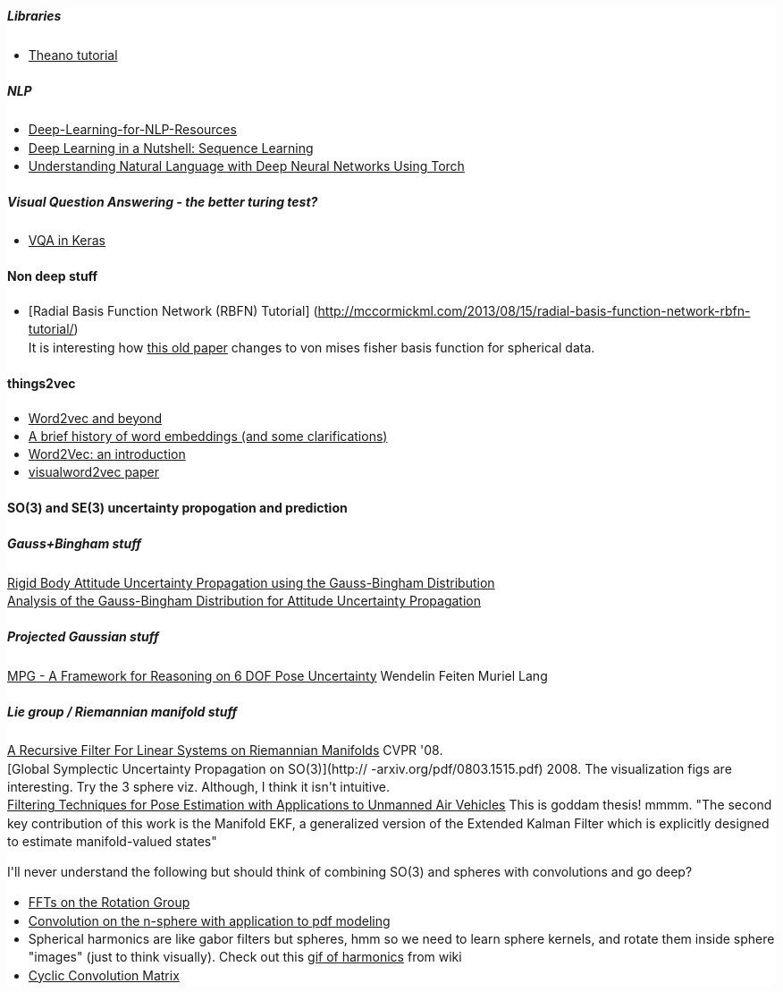 ##### Libraries
- [Theano tutorial](http://www.marekrei.com/blog/theano-tutorial/)

##### NLP
- [Deep-Learning-for-NLP-Resources](https://github.com/shashankg7/Deep-Learning-for-NLP-Resources)
- [Deep Learning in a Nutshell: Sequence Learning](https://devblogs.nvidia.com/parallelforall/deep-learning-nutshell-sequence-learning/)
- [Understanding Natural Language with Deep Neural Networks Using Torch](https://devblogs.nvidia.com/parallelforall/understanding-natural-language-deep-neural-networks-using-torch/)

##### Visual Question Answering - the better turing test?
- [VQA in Keras](https://avisingh599.github.io/deeplearning/visual-qa/)

#### Non deep stuff
- [Radial Basis Function Network (RBFN) Tutorial]
(http://mccormickml.com/2013/08/15/radial-basis-function-network-rbfn-tutorial/)    
It is interesting how [this old paper](https://pdfs.semanticscholar.org/8c58/da4f55286e3a27d4e93b94feb8a87915c513.pdf) changes to von mises fisher basis function for spherical data. 

#### things2vec
- [Word2vec and beyond](http://www.cs.utoronto.ca/~fidler/teaching/2015/slides/CSC2523/eleni-presentation.pdf)
- [A brief history of word embeddings (and some clarifications)](http://gavagai.se/blog/2015/09/30/a-brief-history-of-word-embeddings/)
- [Word2Vec: an introduction](http://www.folgertkarsdorp.nl/word2vec-an-introduction/)
- [visualword2vec paper](http://arxiv.org/abs/1511.07067)

#### SO(3) and SE(3) uncertainty propogation and prediction
##### Gauss+Bingham stuff
[Rigid Body Attitude Uncertainty Propagation
using the Gauss-Bingham Distribution](https://www.researchgate.net/profile/Kyle_Demars2/publication/277021822_Rigid_Body_Attitude_Uncertainty_Propagation_using_the_Gauss-Bingham_Distribution/links/555faef708ae9963a118b5c3.pdf)    
[Analysis of the Gauss-Bingham Distribution for Attitude Uncertainty Propagation](https://www.researchgate.net/profile/Jacob_Darling/publication/281295099_Analysis_of_the_Gauss-Bingham_Distribution_for_Attitude_Uncertainty_Propagation/links/55e0b45708ae6abe6e89c455.pdf)
##### Projected Gaussian stuff
[MPG - A Framework for Reasoning on 6 DOF Pose Uncertainty](http://www.r3-cop.eu/wp-content/uploads/2013/02/MPG-A-Framework-for-Reasoning-on-6-DOF-Pose-Uncertainty.pdf) Wendelin Feiten Muriel Lang
##### Lie group / Riemannian manifold stuff
[A Recursive Filter For Linear Systems on Riemannian Manifolds](http://web.cse.ohio-state.edu/~jwdavis/Publications/cvpr08-b.pdf) CVPR '08.   
[Global Symplectic Uncertainty Propagation on SO(3)](http:// -arxiv.org/pdf/0803.1515.pdf) 2008. The visualization figs are interesting. Try the 3 sphere viz. Although, I think it isn't intuitive.    
[Filtering Techniques for Pose Estimation with Applications to Unmanned Air Vehicles](http://scholarsarchive.byu.edu/cgi/viewcontent.cgi?article=4489&context=etd) This is goddam thesis! mmmm. "The second key contribution of this work is the Manifold EKF, a generalized version of the Extended Kalman
Filter which is explicitly designed to estimate manifold-valued states"

I'll never understand the following but should think of combining SO(3) and spheres with convolutions and go deep?
- [FFTs on the Rotation Group](http://www.cs.dartmouth.edu/~geelong/soft/03-11-060.pdf)
- [Convolution on the n-sphere with application to pdf modeling](https://infoscience.epfl.ch/record/170272/files/n_sphere_convolution.pdf)
- Spherical harmonics are like gabor filters but spheres, hmm so we need to learn sphere kernels, and rotate them inside sphere "images" (just to think visually). Check out this [gif of harmonics](https://upload.wikimedia.org/wikipedia/commons/1/12/Rotating_spherical_harmonics.gif) from wiki
- [Cyclic Convolution Matrix](https://ccrma.stanford.edu/~jos/fp/Cyclic_Convolution_Matrix.html)
